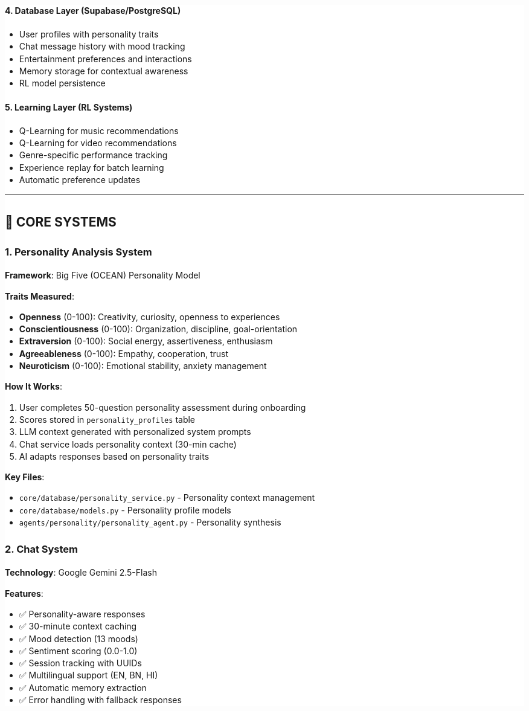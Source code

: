 #### 4. **Database Layer** (Supabase/PostgreSQL)
- User profiles with personality traits
- Chat message history with mood tracking
- Entertainment preferences and interactions
- Memory storage for contextual awareness
- RL model persistence

#### 5. **Learning Layer** (RL Systems)
- Q-Learning for music recommendations
- Q-Learning for video recommendations
- Genre-specific performance tracking
- Experience replay for batch learning
- Automatic preference updates

---

## 🧠 CORE SYSTEMS

### 1. Personality Analysis System

**Framework**: Big Five (OCEAN) Personality Model

**Traits Measured**:
- **Openness** (0-100): Creativity, curiosity, openness to experiences
- **Conscientiousness** (0-100): Organization, discipline, goal-orientation
- **Extraversion** (0-100): Social energy, assertiveness, enthusiasm
- **Agreeableness** (0-100): Empathy, cooperation, trust
- **Neuroticism** (0-100): Emotional stability, anxiety management

**How It Works**:
1. User completes 50-question personality assessment during onboarding
2. Scores stored in `personality_profiles` table
3. LLM context generated with personalized system prompts
4. Chat service loads personality context (30-min cache)
5. AI adapts responses based on personality traits

**Key Files**:
- `core/database/personality_service.py` - Personality context management
- `core/database/models.py` - Personality profile models
- `agents/personality/personality_agent.py` - Personality synthesis

### 2. Chat System

**Technology**: Google Gemini 2.5-Flash

**Features**:
- ✅ Personality-aware responses
- ✅ 30-minute context caching
- ✅ Mood detection (13 moods)
- ✅ Sentiment scoring (0.0-1.0)
- ✅ Session tracking with UUIDs
- ✅ Multilingual support (EN, BN, HI)
- ✅ Automatic memory extraction
- ✅ Error handling with fallback responses
